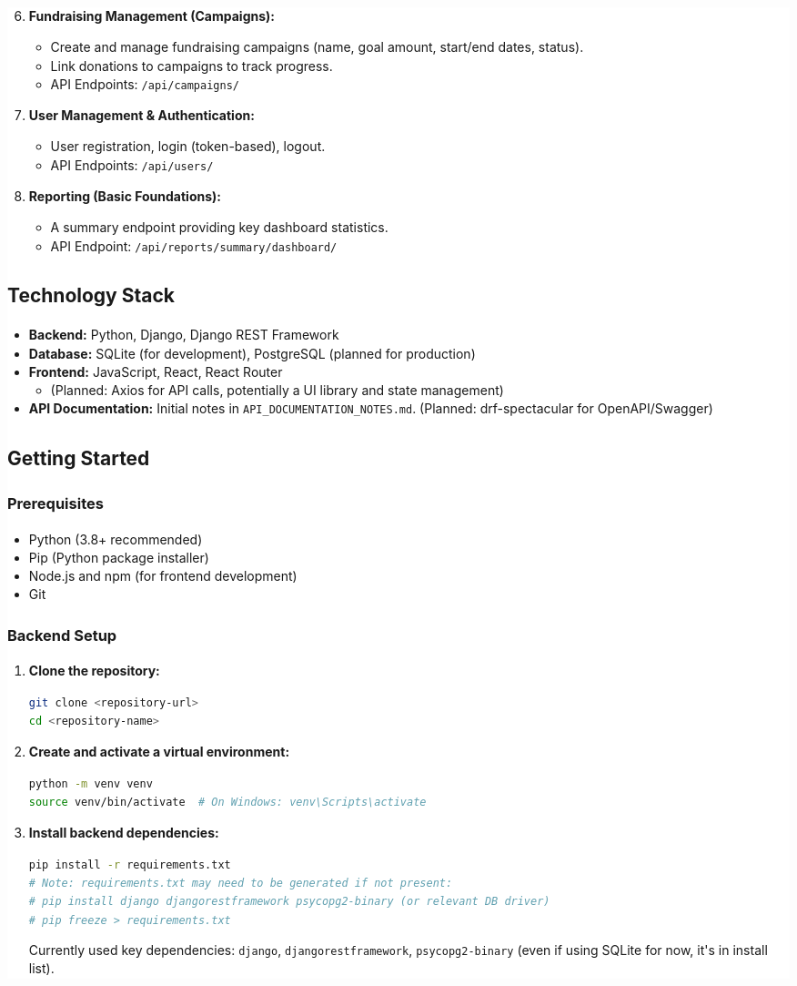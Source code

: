 6.  **Fundraising Management (Campaigns):**
    *   Create and manage fundraising campaigns (name, goal amount, start/end dates, status).
    *   Link donations to campaigns to track progress.
    *   API Endpoints: `/api/campaigns/`

7.  **User Management & Authentication:**
    *   User registration, login (token-based), logout.
    *   API Endpoints: `/api/users/`

8.  **Reporting (Basic Foundations):**
    *   A summary endpoint providing key dashboard statistics.
    *   API Endpoint: `/api/reports/summary/dashboard/`

## Technology Stack

*   **Backend:** Python, Django, Django REST Framework
*   **Database:** SQLite (for development), PostgreSQL (planned for production)
*   **Frontend:** JavaScript, React, React Router
    *   (Planned: Axios for API calls, potentially a UI library and state management)
*   **API Documentation:** Initial notes in `API_DOCUMENTATION_NOTES.md`. (Planned: drf-spectacular for OpenAPI/Swagger)

## Getting Started

### Prerequisites

*   Python (3.8+ recommended)
*   Pip (Python package installer)
*   Node.js and npm (for frontend development)
*   Git

### Backend Setup

1.  **Clone the repository:**
    ```bash
    git clone <repository-url>
    cd <repository-name>
    ```

2.  **Create and activate a virtual environment:**
    ```bash
    python -m venv venv
    source venv/bin/activate  # On Windows: venv\Scripts\activate
    ```

3.  **Install backend dependencies:**
    ```bash
    pip install -r requirements.txt
    # Note: requirements.txt may need to be generated if not present:
    # pip install django djangorestframework psycopg2-binary (or relevant DB driver)
    # pip freeze > requirements.txt
    ```
    Currently used key dependencies: `django`, `djangorestframework`, `psycopg2-binary` (even if using SQLite for now, it's in install list).
